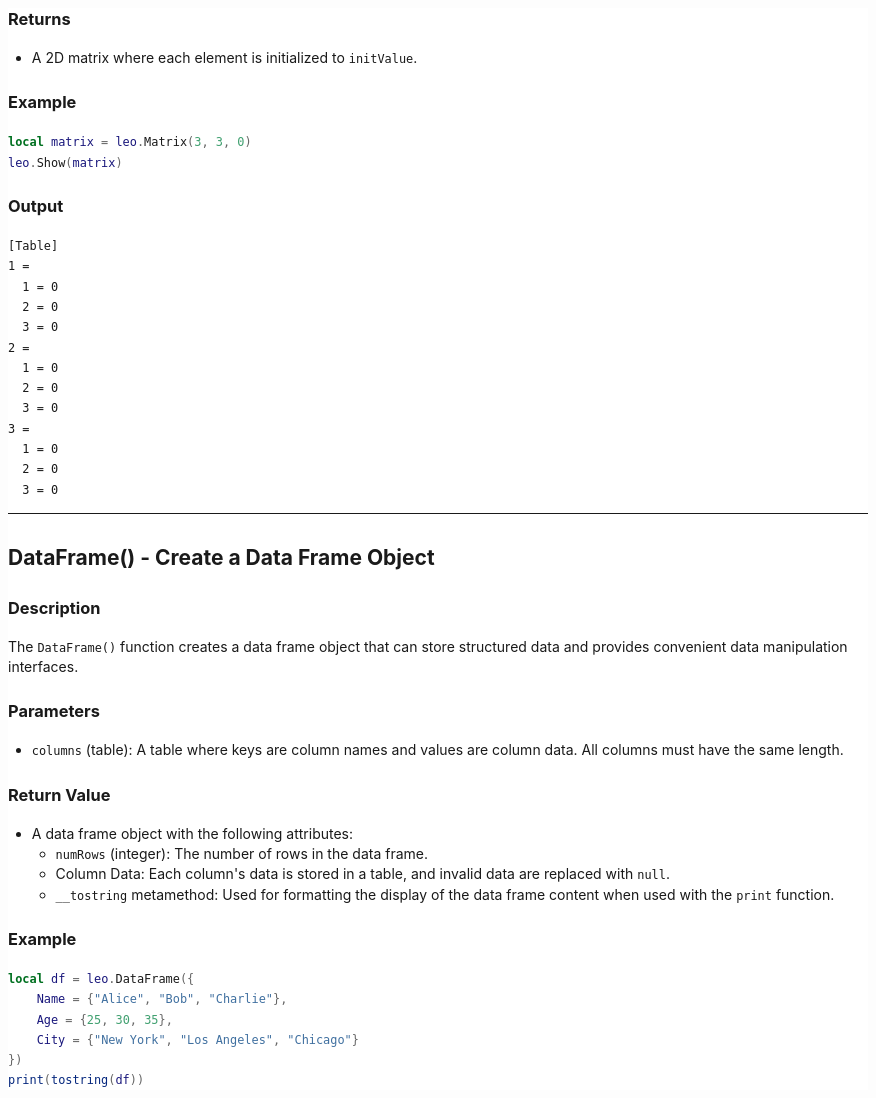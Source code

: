 ### Returns
- A 2D matrix where each element is initialized to `initValue`.

### Example
```lua
local matrix = leo.Matrix(3, 3, 0)
leo.Show(matrix)
```

### Output
```
[Table]
1 = 
  1 = 0
  2 = 0
  3 = 0
2 = 
  1 = 0
  2 = 0
  3 = 0
3 = 
  1 = 0
  2 = 0
  3 = 0
```

---

## DataFrame() - Create a Data Frame Object

### Description
The `DataFrame()` function creates a data frame object that can store structured data and provides convenient data manipulation interfaces.

### Parameters
- `columns` (table): A table where keys are column names and values are column data. All columns must have the same length.

### Return Value
- A data frame object with the following attributes:
  - `numRows` (integer): The number of rows in the data frame.
  - Column Data: Each column's data is stored in a table, and invalid data are replaced with `null`.
  - `__tostring` metamethod: Used for formatting the display of the data frame content when used with the `print` function.

### Example
```lua
local df = leo.DataFrame({
    Name = {"Alice", "Bob", "Charlie"},
    Age = {25, 30, 35},
    City = {"New York", "Los Angeles", "Chicago"}
})
print(tostring(df))
```
